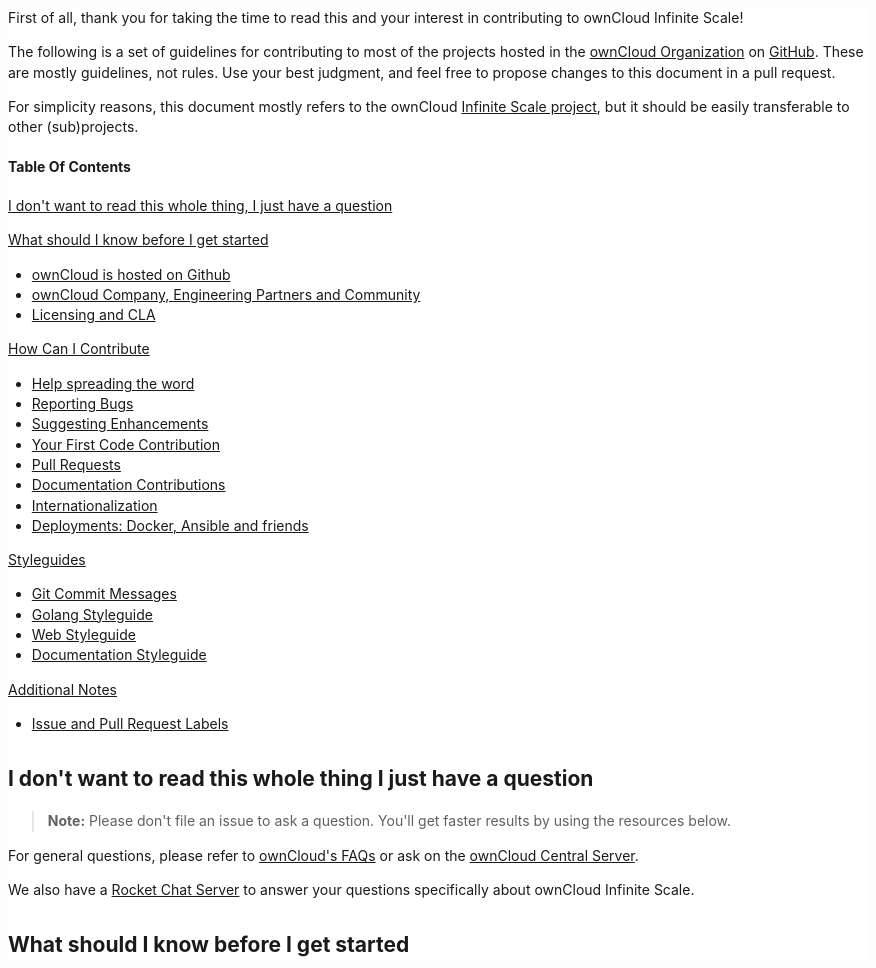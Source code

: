 First of all, thank you for taking the time to read this and your interest in contributing to ownCloud Infinite Scale!

The following is a set of guidelines for contributing to most of the projects hosted in the [ownCloud Organization](https://github.com/owncloud) on [GitHub](https://www.github.com). These are mostly guidelines, not rules. Use your best judgment, and feel free to propose changes to this document in a pull request.

For simplicity reasons, this document mostly refers to the ownCloud [Infinite Scale project](https://www.github.com/owncloud/ocis), but it should be easily transferable to other (sub)projects.

#### Table Of Contents

[I don't want to read this whole thing, I just have a question](#i-dont-want-to-read-this-whole-thing-i-just-have-a-question)

[What should I know before I get started](#what-should-i-know-before-i-get-started)
*   [ownCloud is hosted on Github](#owncloud-is-hosted-on-github)
*   [ownCloud Company, Engineering Partners and Community](#owncloud-company,-engineering-partners-and-community)
*   [Licensing and CLA](#licensing-and-cla)

[How Can I Contribute](#how-can-i-contribute)
*   [Help spreading the word](#help-spreading-the-word)
*   [Reporting Bugs](#reporting-bugs)
*   [Suggesting Enhancements](#suggesting-enhancements)
*   [Your First Code Contribution](#your-first-code-contribution)
*   [Pull Requests](#pull-requests)
*   [Documentation Contributions](#documentation-contributions)
*   [Internationalization](#internationalization)
*   [Deployments: Docker, Ansible and friends](#deployments-docker-ansible-and-friends)

[Styleguides](#styleguides)
*   [Git Commit Messages](#git-commit-messages)
*   [Golang Styleguide](#golang-styleguide)
*   [Web Styleguide](#web-styleguide)
*   [Documentation Styleguide](#documentation-styleguide)

[Additional Notes](#additional-notes)
*   [Issue and Pull Request Labels](#issue-and-pull-request-labels)

  ## I don't want to read this whole thing I just have a question

> **Note:** Please don't file an issue to ask a question. You'll get faster results by using the resources below.

For general questions, please refer to [ownCloud's FAQs](https://owncloud.com/faq/) or ask on the [ownCloud Central Server](https://central.owncloud.org/).

We also have a [Rocket Chat Server](https://talk.owncloud.com/channel/ocis) to answer your questions specifically about ownCloud Infinite Scale.

## What should I know before I get started
